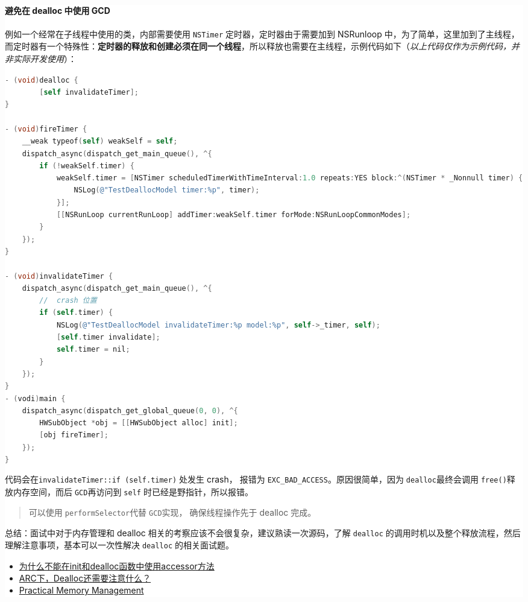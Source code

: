 #### 避免在 dealloc 中使用 GCD

例如一个经常在子线程中使用的类，内部需要使用 `NSTimer` 定时器，定时器由于需要加到 NSRunloop 中，为了简单，这里加到了主线程， 而定时器有一个特殊性：**定时器的释放和创建必须在同一个线程**，所以释放也需要在主线程，示例代码如下（*以上代码仅作为示例代码，并非实际开发使用*）：

```objectivec
- (void)dealloc {
		[self invalidateTimer];
}

- (void)fireTimer {
    __weak typeof(self) weakSelf = self;
    dispatch_async(dispatch_get_main_queue(), ^{
        if (!weakSelf.timer) {
            weakSelf.timer = [NSTimer scheduledTimerWithTimeInterval:1.0 repeats:YES block:^(NSTimer * _Nonnull timer) {
                NSLog(@"TestDeallocModel timer:%p", timer);
            }];
            [[NSRunLoop currentRunLoop] addTimer:weakSelf.timer forMode:NSRunLoopCommonModes];
        }
    });
}

- (void)invalidateTimer {
    dispatch_async(dispatch_get_main_queue(), ^{
        //  crash 位置
        if (self.timer) {
            NSLog(@"TestDeallocModel invalidateTimer:%p model:%p", self->_timer, self);
            [self.timer invalidate];
            self.timer = nil;
        }
    });
}
- (vodi)main {
    dispatch_async(dispatch_get_global_queue(0, 0), ^{
        HWSubObject *obj = [[HWSubObject alloc] init];
        [obj fireTimer];
    });
}
```

代码会在`invalidateTimer::if (self.timer)` 处发生 crash， 报错为 `EXC_BAD_ACCESS`。原因很简单，因为 `dealloc`最终会调用 `free()`释放内存空间，而后 `GCD`再访问到 `self` 时已经是野指针，所以报错。

>  可以使用 `performSelector`代替 `GCD`实现， 确保线程操作先于 dealloc 完成。

总结：面试中对于内存管理和 dealloc 相关的考察应该不会很复杂，建议熟读一次源码，了解 `dealloc` 的调用时机以及整个释放流程，然后理解注意事项，基本可以一次性解决 `dealloc` 的相关面试题。

* [为什么不能在init和dealloc函数中使用accessor方法](https://cloud.tencent.com/developer/article/1143323 "为什么不能在init和dealloc函数中使用accessor方法")
* [ARC下，Dealloc还需要注意什么？](https://gitkong.github.io/2019/10/24/ARC%E4%B8%8B-Dealloc%E8%BF%98%E9%9C%80%E8%A6%81%E6%B3%A8%E6%84%8F%E4%BB%80%E4%B9%88/ "ARC下，Dealloc还需要注意什么？")
* [Practical Memory Management](https://developer.apple.com/library/archive/documentation/Cocoa/Conceptual/MemoryMgmt/Articles/mmPractical.html#//apple_ref/doc/uid/TP40004447-SW4 "Practical Memory Management")
